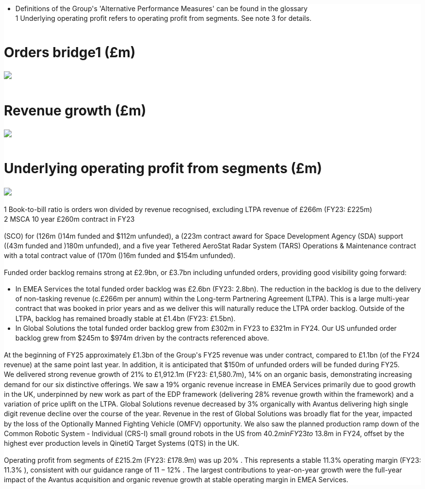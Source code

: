 * Definitions of the Group's 'Alternative Performance Measures' can be found in the glossary  
1 Underlying operating profit refers to operating profit from segments. See note 3 for details.

# Orders bridge1 (£m)

![](https://cdn-mineru.openxlab.org.cn/result/2025-10-20/714f5f9f-1b4d-4c48-bebd-74c375e8405a/0be6e4d6db32fc5499c5ea11e39d12a73f92920c87fdac142b60217b8873a026.jpg)

# Revenue growth (£m)

![](https://cdn-mineru.openxlab.org.cn/result/2025-10-20/714f5f9f-1b4d-4c48-bebd-74c375e8405a/768984c75f8c43f10a8aa3b6f8fbd3b4d142f8582eb4eb88804d00f970e9488d.jpg)

# Underlying operating profit from segments (£m)

![](https://cdn-mineru.openxlab.org.cn/result/2025-10-20/714f5f9f-1b4d-4c48-bebd-74c375e8405a/f351930874b43fd16e7a93bc35ac9656b8183d69d46e4c8a7327a521e99a437f.jpg)

1 Book-to-bill ratio is orders won divided by revenue recognised, excluding LTPA revenue of £266m (FY23: £225m)  
2 MSCA 10 year £260m contract in FY23

(SCO) for \(126m (\)14m funded and $112m unfunded), a \(223m contract award for Space Development Agency (SDA) support (\(43m funded and \)180m unfunded), and a five year Tethered AeroStat Radar System (TARS) Operations & Maintenance contract with a total contract value of \(170m (\)16m funded and $154m unfunded).

Funded order backlog remains strong at £2.9bn, or £3.7bn including unfunded orders, providing good visibility going forward:

- In EMEA Services the total funded order backlog was £2.6bn (FY23: 2.8bn). The reduction in the backlog is due to the delivery of non-tasking revenue (c.£266m per annum) within the Long-term Partnering Agreement (LTPA). This is a large multi-year contract that was booked in prior years and as we deliver this will naturally reduce the LTPA order backlog. Outside of the LTPA, backlog has remained broadly stable at £1.4bn (FY23: £1.5bn).  
- In Global Solutions the total funded order backlog grew from £302m in FY23 to £321m in FY24. Our US unfunded order backlog grew from $245m to $974m driven by the contracts referenced above.

At the beginning of FY25 approximately £1.3bn of the Group's FY25 revenue was under contract, compared to £1.1bn (of the FY24 revenue) at the same point last year. In addition, it is anticipated that $150m of unfunded orders will be funded during FY25.  
We delivered strong revenue growth of 21% to £1,912.1m (FY23: £1,580.7m), 14% on an organic basis, demonstrating increasing demand for our six distinctive offerings. We saw a 19% organic revenue increase in EMEA Services primarily due to good growth in the UK, underpinned by new work as part of the EDP framework (delivering 28% revenue growth within the framework) and a variation of price uplift on the LTPA. Global Solutions revenue decreased by 3% organically with Avantus delivering high single digit revenue decline over the course of the year. Revenue in the rest of Global Solutions was broadly flat for the year, impacted by the loss of the Optionally Manned Fighting Vehicle (OMFV) opportunity. We also saw the planned production ramp down of the Common Robotic System - Individual (CRS-I) small ground robots in the US from  $40.2m in FY23 to$ 13.8m in FY24, offset by the highest ever production levels in QinetiQ Target Systems (QTS) in the UK.

Operating profit from segments of £215.2m (FY23: £178.9m) was up  $20\%$ . This represents a stable  $11.3\%$  operating margin (FY23:  $11.3\%$ ), consistent with our guidance range of  $11 - 12\%$ . The largest contributions to year-on-year growth were the full-year impact of the Avantus acquisition and organic revenue growth at stable operating margin in EMEA Services.
